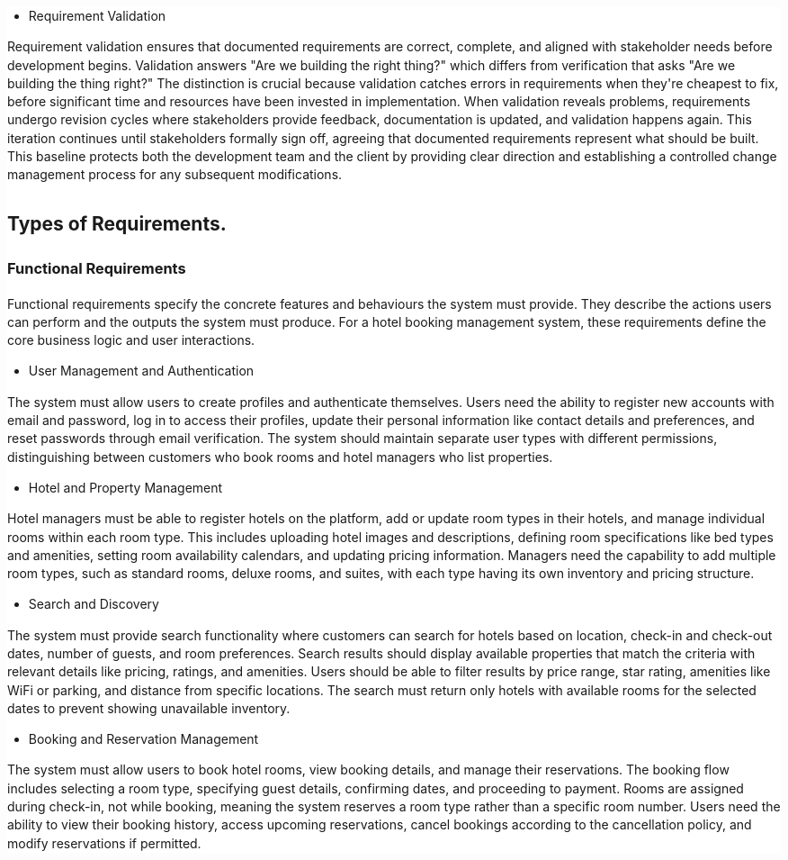 * Requirement Validation
  
Requirement validation ensures that documented requirements are correct, complete, and aligned with stakeholder needs before development begins. Validation answers "Are we building the right thing?" which differs from verification that asks "Are we building the thing right?" The distinction is crucial because validation catches errors in requirements when they're cheapest to fix, before significant time and resources have been invested in implementation. When validation reveals problems, requirements undergo revision cycles where stakeholders provide feedback, documentation is updated, and validation happens again. This iteration continues until stakeholders formally sign off, agreeing that documented requirements represent what should be built. This baseline protects both the development team and the client by providing clear direction and establishing a controlled change management process for any subsequent modifications.

## Types of Requirements.
### Functional Requirements

Functional requirements specify the concrete features and behaviours the system must provide. They describe the actions users can perform and the outputs the system must produce. For a hotel booking management system, these requirements define the core business logic and user interactions.

* User Management and Authentication
  
The system must allow users to create profiles and authenticate themselves. Users need the ability to register new accounts with email and password, log in to access their profiles, update their personal information like contact details and preferences, and reset passwords through email verification. The system should maintain separate user types with different permissions, distinguishing between customers who book rooms and hotel managers who list properties.

* Hotel and Property Management
  
Hotel managers must be able to register hotels on the platform, add or update room types in their hotels, and manage individual rooms within each room type. This includes uploading hotel images and descriptions, defining room specifications like bed types and amenities, setting room availability calendars, and updating pricing information. Managers need the capability to add multiple room types, such as standard rooms, deluxe rooms, and suites, with each type having its own inventory and pricing structure.

* Search and Discovery
  
The system must provide search functionality where customers can search for hotels based on location, check-in and check-out dates, number of guests, and room preferences. Search results should display available properties that match the criteria with relevant details like pricing, ratings, and amenities. Users should be able to filter results by price range, star rating, amenities like WiFi or parking, and distance from specific locations. The search must return only hotels with available rooms for the selected dates to prevent showing unavailable inventory.

* Booking and Reservation Management
  
The system must allow users to book hotel rooms, view booking details, and manage their reservations. The booking flow includes selecting a room type, specifying guest details, confirming dates, and proceeding to payment. Rooms are assigned during check-in, not while booking, meaning the system reserves a room type rather than a specific room number. Users need the ability to view their booking history, access upcoming reservations, cancel bookings according to the cancellation policy, and modify reservations if permitted.
